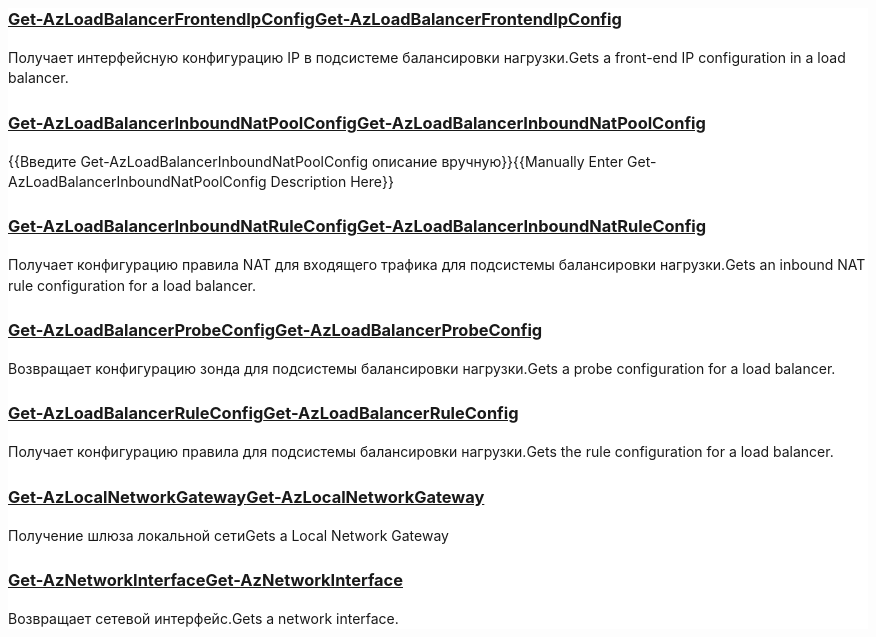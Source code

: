 ### [<span data-ttu-id="0c01c-233">Get-AzLoadBalancerFrontendIpConfig</span><span class="sxs-lookup"><span data-stu-id="0c01c-233">Get-AzLoadBalancerFrontendIpConfig</span></span>](Get-AzLoadBalancerFrontendIpConfig.md)
<span data-ttu-id="0c01c-234">Получает интерфейсную конфигурацию IP в подсистеме балансировки нагрузки.</span><span class="sxs-lookup"><span data-stu-id="0c01c-234">Gets a front-end IP configuration in a load balancer.</span></span>

### [<span data-ttu-id="0c01c-235">Get-AzLoadBalancerInboundNatPoolConfig</span><span class="sxs-lookup"><span data-stu-id="0c01c-235">Get-AzLoadBalancerInboundNatPoolConfig</span></span>](Get-AzLoadBalancerInboundNatPoolConfig.md)
<span data-ttu-id="0c01c-236">{{Введите Get-AzLoadBalancerInboundNatPoolConfig описание вручную}}</span><span class="sxs-lookup"><span data-stu-id="0c01c-236">{{Manually Enter Get-AzLoadBalancerInboundNatPoolConfig Description Here}}</span></span>

### [<span data-ttu-id="0c01c-237">Get-AzLoadBalancerInboundNatRuleConfig</span><span class="sxs-lookup"><span data-stu-id="0c01c-237">Get-AzLoadBalancerInboundNatRuleConfig</span></span>](Get-AzLoadBalancerInboundNatRuleConfig.md)
<span data-ttu-id="0c01c-238">Получает конфигурацию правила NAT для входящего трафика для подсистемы балансировки нагрузки.</span><span class="sxs-lookup"><span data-stu-id="0c01c-238">Gets an inbound NAT rule configuration for a load balancer.</span></span>

### [<span data-ttu-id="0c01c-239">Get-AzLoadBalancerProbeConfig</span><span class="sxs-lookup"><span data-stu-id="0c01c-239">Get-AzLoadBalancerProbeConfig</span></span>](Get-AzLoadBalancerProbeConfig.md)
<span data-ttu-id="0c01c-240">Возвращает конфигурацию зонда для подсистемы балансировки нагрузки.</span><span class="sxs-lookup"><span data-stu-id="0c01c-240">Gets a probe configuration for a load balancer.</span></span>

### [<span data-ttu-id="0c01c-241">Get-AzLoadBalancerRuleConfig</span><span class="sxs-lookup"><span data-stu-id="0c01c-241">Get-AzLoadBalancerRuleConfig</span></span>](Get-AzLoadBalancerRuleConfig.md)
<span data-ttu-id="0c01c-242">Получает конфигурацию правила для подсистемы балансировки нагрузки.</span><span class="sxs-lookup"><span data-stu-id="0c01c-242">Gets the rule configuration for a load balancer.</span></span>

### [<span data-ttu-id="0c01c-243">Get-AzLocalNetworkGateway</span><span class="sxs-lookup"><span data-stu-id="0c01c-243">Get-AzLocalNetworkGateway</span></span>](Get-AzLocalNetworkGateway.md)
<span data-ttu-id="0c01c-244">Получение шлюза локальной сети</span><span class="sxs-lookup"><span data-stu-id="0c01c-244">Gets a Local Network Gateway</span></span>

### [<span data-ttu-id="0c01c-245">Get-AzNetworkInterface</span><span class="sxs-lookup"><span data-stu-id="0c01c-245">Get-AzNetworkInterface</span></span>](Get-AzNetworkInterface.md)
<span data-ttu-id="0c01c-246">Возвращает сетевой интерфейс.</span><span class="sxs-lookup"><span data-stu-id="0c01c-246">Gets a network interface.</span></span>
